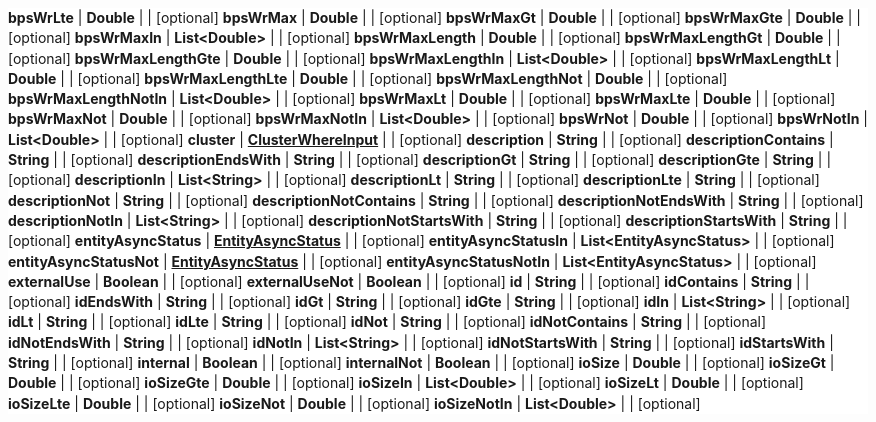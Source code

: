 **bpsWrLte** | **Double** |  |  [optional]
**bpsWrMax** | **Double** |  |  [optional]
**bpsWrMaxGt** | **Double** |  |  [optional]
**bpsWrMaxGte** | **Double** |  |  [optional]
**bpsWrMaxIn** | **List&lt;Double&gt;** |  |  [optional]
**bpsWrMaxLength** | **Double** |  |  [optional]
**bpsWrMaxLengthGt** | **Double** |  |  [optional]
**bpsWrMaxLengthGte** | **Double** |  |  [optional]
**bpsWrMaxLengthIn** | **List&lt;Double&gt;** |  |  [optional]
**bpsWrMaxLengthLt** | **Double** |  |  [optional]
**bpsWrMaxLengthLte** | **Double** |  |  [optional]
**bpsWrMaxLengthNot** | **Double** |  |  [optional]
**bpsWrMaxLengthNotIn** | **List&lt;Double&gt;** |  |  [optional]
**bpsWrMaxLt** | **Double** |  |  [optional]
**bpsWrMaxLte** | **Double** |  |  [optional]
**bpsWrMaxNot** | **Double** |  |  [optional]
**bpsWrMaxNotIn** | **List&lt;Double&gt;** |  |  [optional]
**bpsWrNot** | **Double** |  |  [optional]
**bpsWrNotIn** | **List&lt;Double&gt;** |  |  [optional]
**cluster** | [**ClusterWhereInput**](ClusterWhereInput.md) |  |  [optional]
**description** | **String** |  |  [optional]
**descriptionContains** | **String** |  |  [optional]
**descriptionEndsWith** | **String** |  |  [optional]
**descriptionGt** | **String** |  |  [optional]
**descriptionGte** | **String** |  |  [optional]
**descriptionIn** | **List&lt;String&gt;** |  |  [optional]
**descriptionLt** | **String** |  |  [optional]
**descriptionLte** | **String** |  |  [optional]
**descriptionNot** | **String** |  |  [optional]
**descriptionNotContains** | **String** |  |  [optional]
**descriptionNotEndsWith** | **String** |  |  [optional]
**descriptionNotIn** | **List&lt;String&gt;** |  |  [optional]
**descriptionNotStartsWith** | **String** |  |  [optional]
**descriptionStartsWith** | **String** |  |  [optional]
**entityAsyncStatus** | [**EntityAsyncStatus**](EntityAsyncStatus.md) |  |  [optional]
**entityAsyncStatusIn** | **List&lt;EntityAsyncStatus&gt;** |  |  [optional]
**entityAsyncStatusNot** | [**EntityAsyncStatus**](EntityAsyncStatus.md) |  |  [optional]
**entityAsyncStatusNotIn** | **List&lt;EntityAsyncStatus&gt;** |  |  [optional]
**externalUse** | **Boolean** |  |  [optional]
**externalUseNot** | **Boolean** |  |  [optional]
**id** | **String** |  |  [optional]
**idContains** | **String** |  |  [optional]
**idEndsWith** | **String** |  |  [optional]
**idGt** | **String** |  |  [optional]
**idGte** | **String** |  |  [optional]
**idIn** | **List&lt;String&gt;** |  |  [optional]
**idLt** | **String** |  |  [optional]
**idLte** | **String** |  |  [optional]
**idNot** | **String** |  |  [optional]
**idNotContains** | **String** |  |  [optional]
**idNotEndsWith** | **String** |  |  [optional]
**idNotIn** | **List&lt;String&gt;** |  |  [optional]
**idNotStartsWith** | **String** |  |  [optional]
**idStartsWith** | **String** |  |  [optional]
**internal** | **Boolean** |  |  [optional]
**internalNot** | **Boolean** |  |  [optional]
**ioSize** | **Double** |  |  [optional]
**ioSizeGt** | **Double** |  |  [optional]
**ioSizeGte** | **Double** |  |  [optional]
**ioSizeIn** | **List&lt;Double&gt;** |  |  [optional]
**ioSizeLt** | **Double** |  |  [optional]
**ioSizeLte** | **Double** |  |  [optional]
**ioSizeNot** | **Double** |  |  [optional]
**ioSizeNotIn** | **List&lt;Double&gt;** |  |  [optional]